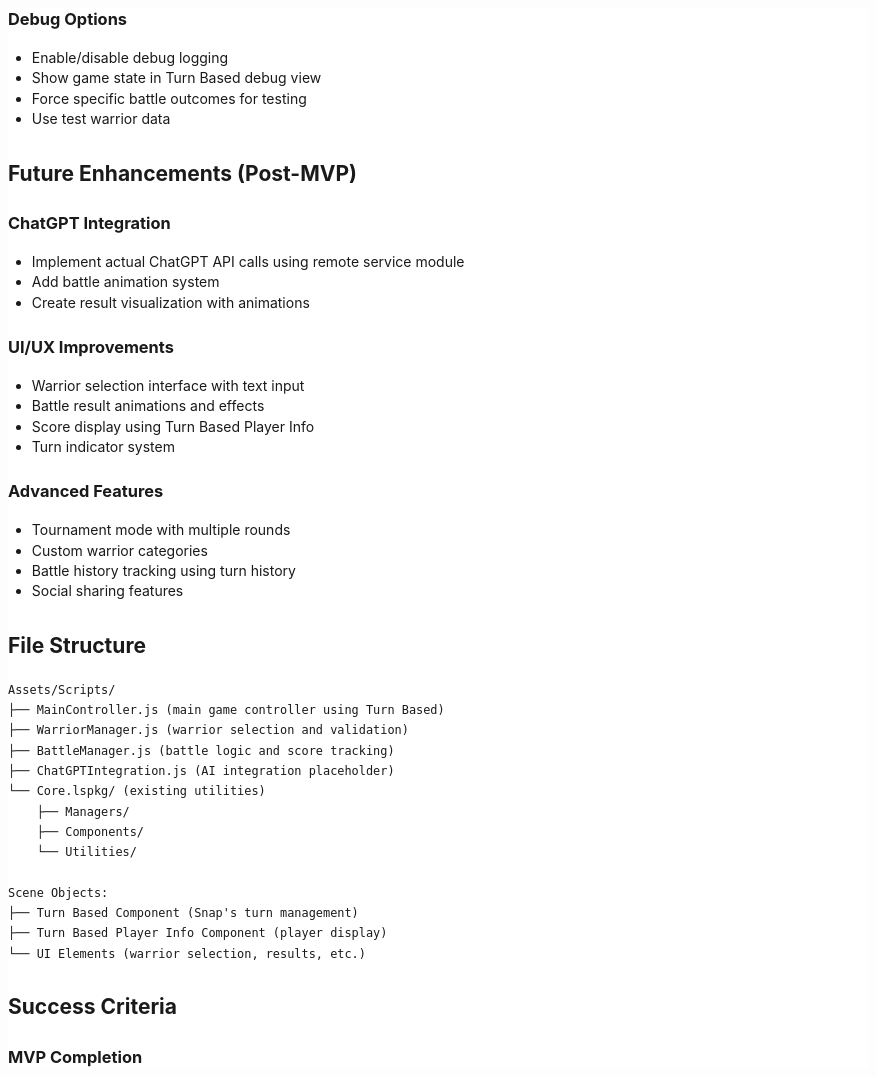 ### Debug Options

-   Enable/disable debug logging
-   Show game state in Turn Based debug view
-   Force specific battle outcomes for testing
-   Use test warrior data

## Future Enhancements (Post-MVP)

### ChatGPT Integration

-   Implement actual ChatGPT API calls using remote service module
-   Add battle animation system
-   Create result visualization with animations

### UI/UX Improvements

-   Warrior selection interface with text input
-   Battle result animations and effects
-   Score display using Turn Based Player Info
-   Turn indicator system

### Advanced Features

-   Tournament mode with multiple rounds
-   Custom warrior categories
-   Battle history tracking using turn history
-   Social sharing features

## File Structure

```
Assets/Scripts/
├── MainController.js (main game controller using Turn Based)
├── WarriorManager.js (warrior selection and validation)
├── BattleManager.js (battle logic and score tracking)
├── ChatGPTIntegration.js (AI integration placeholder)
└── Core.lspkg/ (existing utilities)
    ├── Managers/
    ├── Components/
    └── Utilities/

Scene Objects:
├── Turn Based Component (Snap's turn management)
├── Turn Based Player Info Component (player display)
└── UI Elements (warrior selection, results, etc.)
```

## Success Criteria

### MVP Completion
